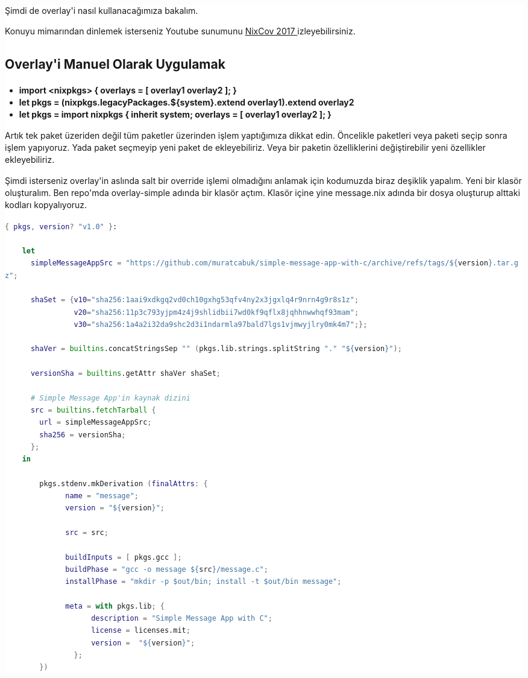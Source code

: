
Şimdi de overlay'i nasıl kullanacağımıza bakalım. 

Konuyu mimarından dinlemek isterseniz Youtube sunumunu [NixCov 2017 ](https://www.youtube.com/watch?v=W85mF1zWA2o) izleyebilirsiniz. 

## Overlay'i Manuel Olarak Uygulamak

- **import \<nixpkgs> { overlays = [ overlay1 overlay2 ]; }**
- **let pkgs = (nixpkgs.legacyPackages.${system}.extend overlay1).extend overlay2**
- **let pkgs = import nixpkgs { inherit system; overlays = [ overlay1 overlay2 ]; }**

Artık tek paket üzeriden değil tüm paketler üzerinden işlem yaptığımıza dikkat edin. Öncelikle paketleri veya paketi seçip sonra işlem yapıyoruz. Yada paket seçmeyip yeni paket de ekleyebiliriz. Veya bir paketin özelliklerini  değiştirebilir yeni özellikler ekleyebiliriz. 

Şimdi isterseniz overlay'in aslında salt bir override işlemi olmadığını anlamak için kodumuzda biraz deşiklik yapalım. Yeni bir klasör oluşturalım. Ben repo'mda overlay-simple adında bir klasör açtım. Klasör içine yine message.nix adında bir dosya oluşturup alttaki kodları kopyalıyoruz.

```nix
{ pkgs, version? "v1.0" }:

    let
      simpleMessageAppSrc = "https://github.com/muratcabuk/simple-message-app-with-c/archive/refs/tags/${version}.tar.gz";

      shaSet = {v10="sha256:1aai9xdkgq2vd0ch10gxhg53qfv4ny2x3jgxlq4r9nrn4g9r8s1z";
                v20="sha256:11p3c793yjpm4z4j9shlidbii7wd0kf9qflx8jqhhnwwhqf93mam";
                v30="sha256:1a4a2i32da9shc2d3i1ndarmla97bald7lgs1vjmwyjlry0mk4m7";};

      shaVer = builtins.concatStringsSep "" (pkgs.lib.strings.splitString "." "${version}");

      versionSha = builtins.getAttr shaVer shaSet;

      # Simple Message App'in kaynak dizini
      src = builtins.fetchTarball {
        url = simpleMessageAppSrc;
        sha256 = versionSha;
      };
    in
    
        pkgs.stdenv.mkDerivation (finalAttrs: {
              name = "message";
              version = "${version}";

              src = src;

              buildInputs = [ pkgs.gcc ];
              buildPhase = "gcc -o message ${src}/message.c";
              installPhase = "mkdir -p $out/bin; install -t $out/bin message";

              meta = with pkgs.lib; {
                    description = "Simple Message App with C";
                    license = licenses.mit;
                    version =  "${version}";
                };
        })
```
